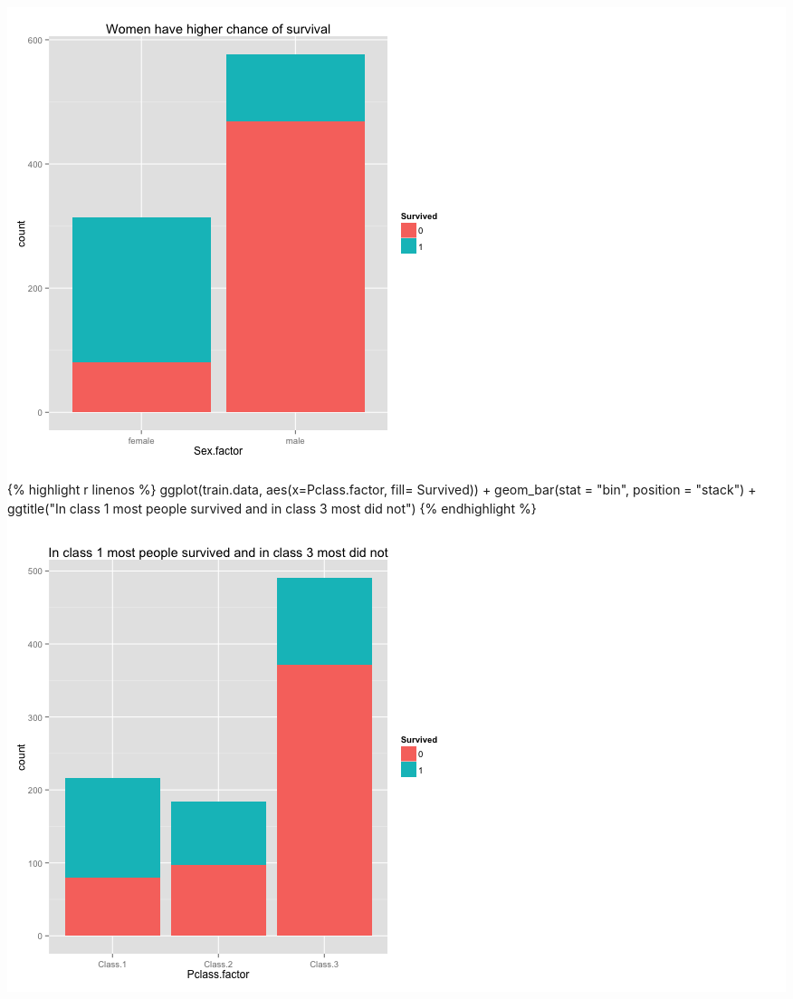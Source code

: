 ![plot of chunk ga-2](/figure/source/2016-04-25-titanic_kaggle_competition_with_r_part_1/ga-2-1.png) 

{% highlight r linenos %}
ggplot(train.data, aes(x=Pclass.factor, fill= Survived)) +
    geom_bar(stat = "bin", position = "stack") +
    ggtitle("In class 1 most people survived and in class 3 most did not")
{% endhighlight %}

![plot of chunk ga-2](/figure/source/2016-04-25-titanic_kaggle_competition_with_r_part_1/ga-2-2.png) 
